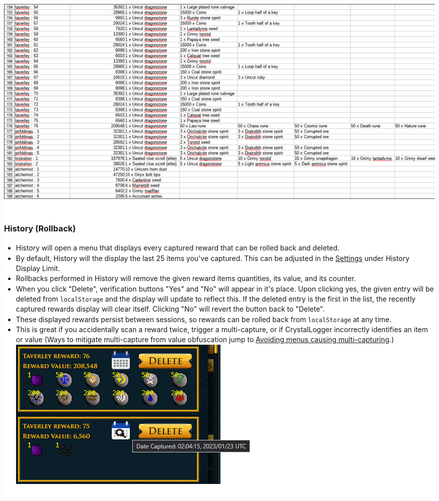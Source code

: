 ![CSV Example](/Readme%20Images/CSV%20History%20demo.png "CSV History Example; Open image to see details") <br><br>

### History (Rollback)
* History will open a menu that displays every captured reward that can be rolled back and deleted.
* By default, History will the display the last 25 items you've captured. This can be adjusted in the [Settings](#settings) under History Display Limit. 
* Rollbacks performed in History will remove the given reward items quantities, its value, and its counter.
* When you click "Delete", verification buttons "Yes" and "No" will appear in it's place. Upon clicking yes, the given entry will be deleted from `localStorage` and the display will update to reflect this. If the deleted entry is the first in the list, the recently captured rewards display will clear itself. Clicking "No" will revert the button back to "Delete".<br>
* These displayed rewards persist between sessions, so rewards can be rolled back from `localStorage` at any time.
* This is great if you accidentally scan a reward twice, trigger a multi-capture, or if CrystalLogger incorrectly identifies an item or value (Ways to mitigate multi-capture from value obfuscation jump to [Avoiding menus causing multi-capturing](#avoiding-menus-causing-multi-capturing-a-few-tips-on-where-to-avoid-having-menus-appearing-over-the-value).) <br>
![History Example](/Readme%20Images/HistorySample.png "History Example") <br><br>
